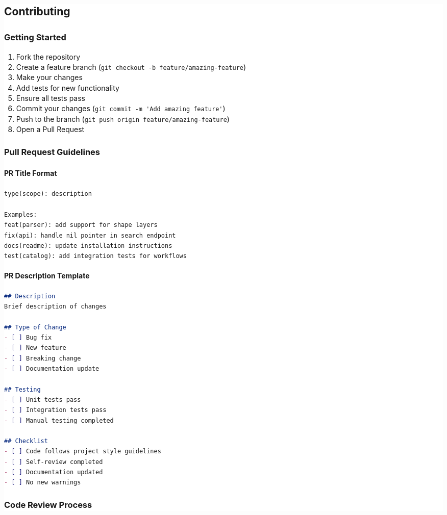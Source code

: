 ## Contributing

### Getting Started

1. Fork the repository
2. Create a feature branch (`git checkout -b feature/amazing-feature`)
3. Make your changes
4. Add tests for new functionality
5. Ensure all tests pass
6. Commit your changes (`git commit -m 'Add amazing feature'`)
7. Push to the branch (`git push origin feature/amazing-feature`)
8. Open a Pull Request

### Pull Request Guidelines

#### PR Title Format
```
type(scope): description

Examples:
feat(parser): add support for shape layers
fix(api): handle nil pointer in search endpoint
docs(readme): update installation instructions
test(catalog): add integration tests for workflows
```

#### PR Description Template
```markdown
## Description
Brief description of changes

## Type of Change
- [ ] Bug fix
- [ ] New feature
- [ ] Breaking change
- [ ] Documentation update

## Testing
- [ ] Unit tests pass
- [ ] Integration tests pass
- [ ] Manual testing completed

## Checklist
- [ ] Code follows project style guidelines
- [ ] Self-review completed
- [ ] Documentation updated
- [ ] No new warnings
```

### Code Review Process
